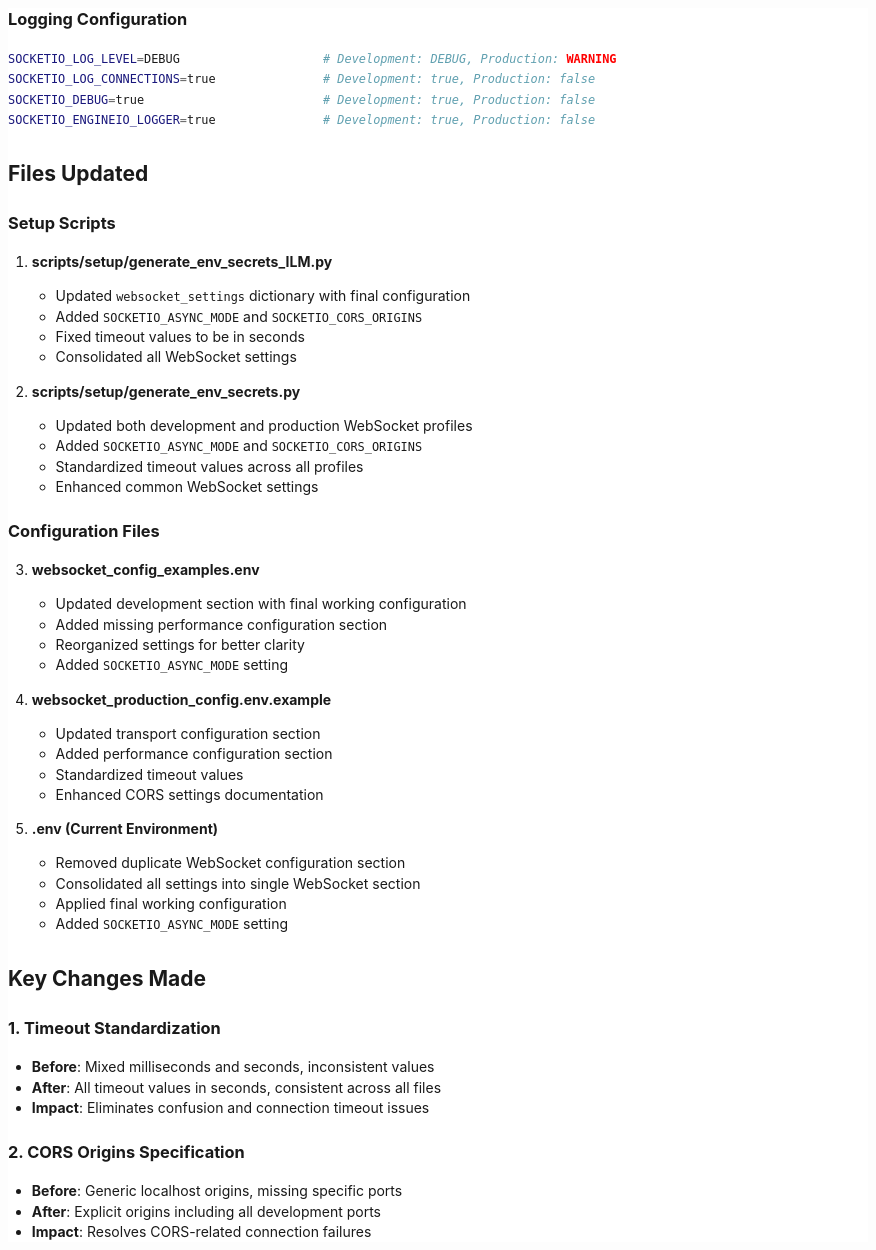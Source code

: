 ### Logging Configuration
```bash
SOCKETIO_LOG_LEVEL=DEBUG                    # Development: DEBUG, Production: WARNING
SOCKETIO_LOG_CONNECTIONS=true               # Development: true, Production: false
SOCKETIO_DEBUG=true                         # Development: true, Production: false
SOCKETIO_ENGINEIO_LOGGER=true               # Development: true, Production: false
```

## Files Updated

### Setup Scripts
1. **scripts/setup/generate_env_secrets_ILM.py**
   - Updated `websocket_settings` dictionary with final configuration
   - Added `SOCKETIO_ASYNC_MODE` and `SOCKETIO_CORS_ORIGINS`
   - Fixed timeout values to be in seconds
   - Consolidated all WebSocket settings

2. **scripts/setup/generate_env_secrets.py**
   - Updated both development and production WebSocket profiles
   - Added `SOCKETIO_ASYNC_MODE` and `SOCKETIO_CORS_ORIGINS`
   - Standardized timeout values across all profiles
   - Enhanced common WebSocket settings

### Configuration Files
3. **websocket_config_examples.env**
   - Updated development section with final working configuration
   - Added missing performance configuration section
   - Reorganized settings for better clarity
   - Added `SOCKETIO_ASYNC_MODE` setting

4. **websocket_production_config.env.example**
   - Updated transport configuration section
   - Added performance configuration section
   - Standardized timeout values
   - Enhanced CORS settings documentation

5. **.env (Current Environment)**
   - Removed duplicate WebSocket configuration section
   - Consolidated all settings into single WebSocket section
   - Applied final working configuration
   - Added `SOCKETIO_ASYNC_MODE` setting

## Key Changes Made

### 1. Timeout Standardization
- **Before**: Mixed milliseconds and seconds, inconsistent values
- **After**: All timeout values in seconds, consistent across all files
- **Impact**: Eliminates confusion and connection timeout issues

### 2. CORS Origins Specification
- **Before**: Generic localhost origins, missing specific ports
- **After**: Explicit origins including all development ports
- **Impact**: Resolves CORS-related connection failures
